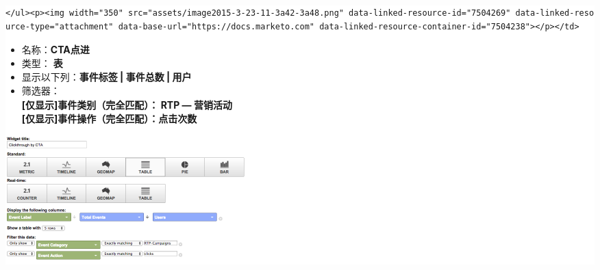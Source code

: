     </ul><p><img width="350" src="assets/image2015-3-23-11-3a42-3a48.png" data-linked-resource-id="7504269" data-linked-resource-type="attachment" data-base-url="https://docs.marketo.com" data-linked-resource-container-id="7504238"></p></td> 
   <td> 
    <ul> 
     <li>名称：<strong>CTA点进</strong></li> 
     <li>类型： <strong>表</strong></li> 
     <li>显示以下列：<strong>事件标签 | 事件总数 | 用户</strong></li> 
     <li>筛选器：<br><strong>[仅显示]事件类别（完全匹配）： RTP — 营销活动</strong><br><strong>[仅显示]事件操作（完全匹配）：点击次数</strong></li> 
    </ul><p><img width="350" src="assets/image2015-3-23-11-3a43-3a4.png" data-linked-resource-id="7504270" data-linked-resource-type="attachment" data-base-url="https://docs.marketo.com" data-linked-resource-container-id="7504238"></p></td> 
   <td> </td> 
  </tr> 
 </tbody> 
</table>
